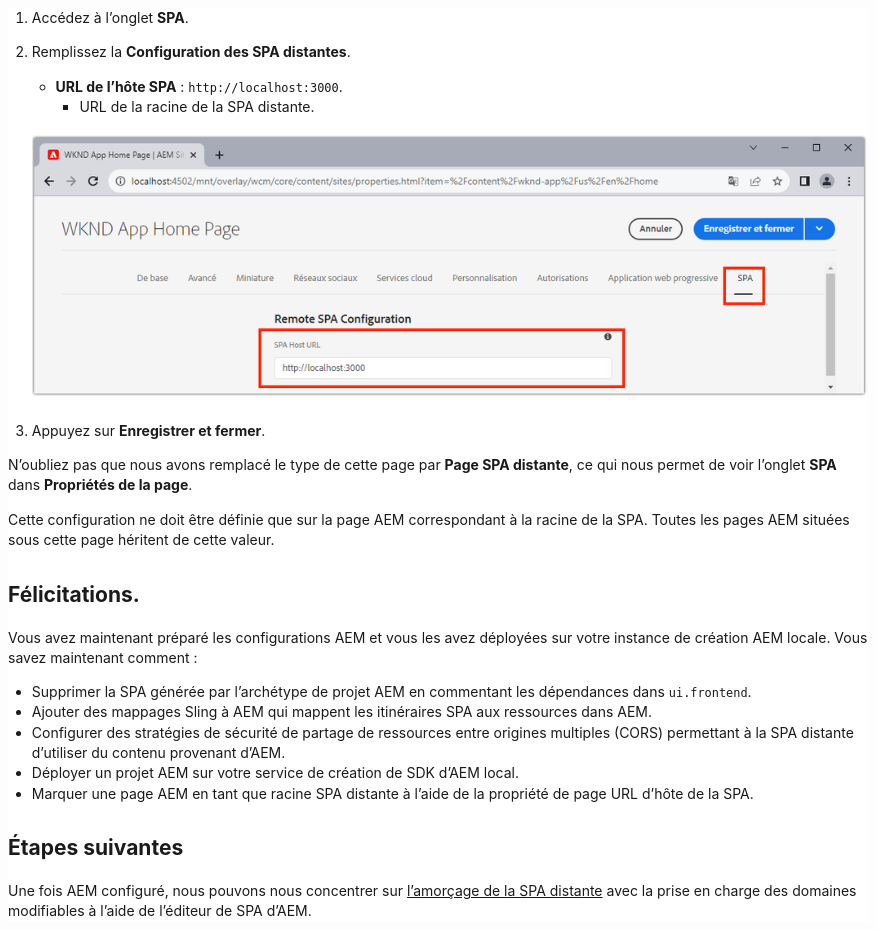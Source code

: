 1. Accédez à l’onglet __SPA__.
1. Remplissez la __Configuration des SPA distantes__.
   + __URL de l’hôte SPA__ : `http://localhost:3000`.
      + URL de la racine de la SPA distante.

   ![Page d’accueil de l’application WKND - Configuration de la SPA distante.](./assets/aem-content/remote-spa-configuration.png)

1. Appuyez sur __Enregistrer et fermer__.

N’oubliez pas que nous avons remplacé le type de cette page par __Page SPA distante__, ce qui nous permet de voir l’onglet __SPA__ dans __Propriétés de la page__.

Cette configuration ne doit être définie que sur la page AEM correspondant à la racine de la SPA. Toutes les pages AEM situées sous cette page héritent de cette valeur.

## Félicitations.

Vous avez maintenant préparé les configurations AEM et vous les avez déployées sur votre instance de création AEM locale. Vous savez maintenant comment :

+ Supprimer la SPA générée par l’archétype de projet AEM en commentant les dépendances dans `ui.frontend`.
+ Ajouter des mappages Sling à AEM qui mappent les itinéraires SPA aux ressources dans AEM.
+ Configurer des stratégies de sécurité de partage de ressources entre origines multiples (CORS) permettant à la SPA distante d’utiliser du contenu provenant d’AEM.
+ Déployer un projet AEM sur votre service de création de SDK d’AEM local.
+ Marquer une page AEM en tant que racine SPA distante à l’aide de la propriété de page URL d’hôte de la SPA.

## Étapes suivantes

Une fois AEM configuré, nous pouvons nous concentrer sur [l’amorçage de la SPA distante](./spa-bootstrap.md) avec la prise en charge des domaines modifiables à l’aide de l’éditeur de SPA d’AEM.
